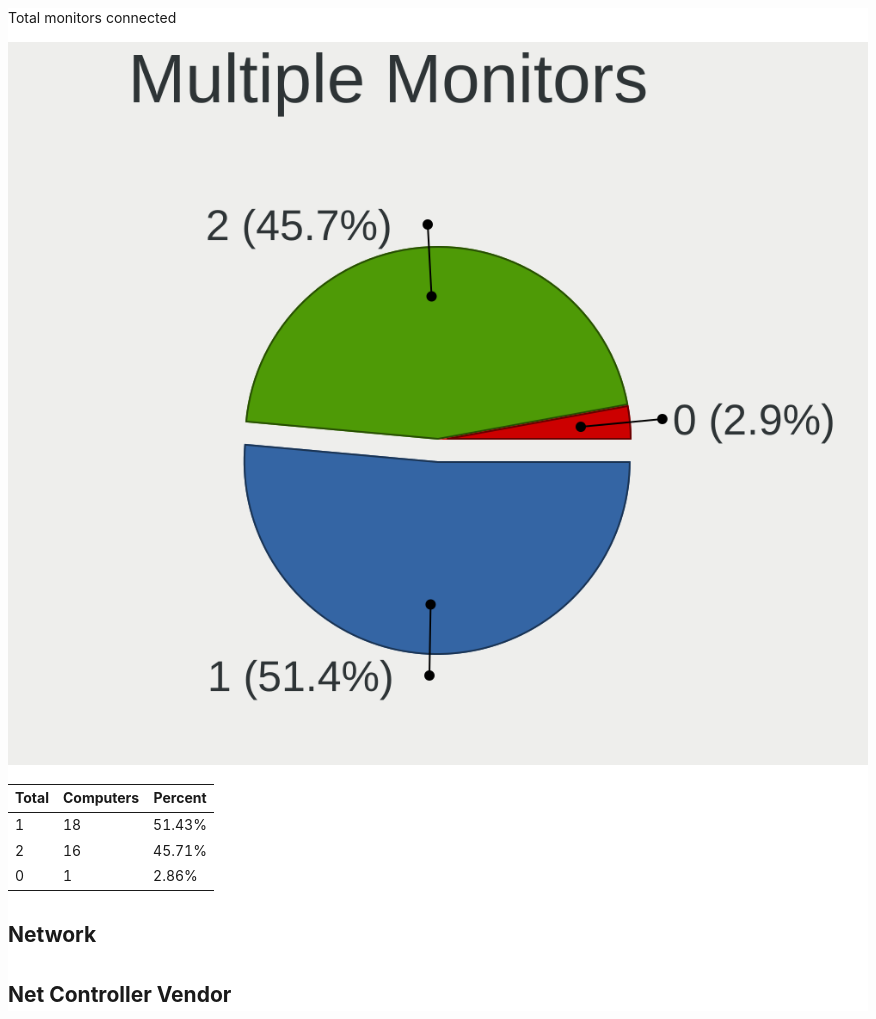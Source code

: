 Total monitors connected

![Multiple Monitors](./All/images/pie_chart/mon_total.svg)


| Total | Computers | Percent |
|-------|-----------|---------|
| 1     | 18        | 51.43%  |
| 2     | 16        | 45.71%  |
| 0     | 1         | 2.86%   |

Network
-------

Net Controller Vendor
---------------------
